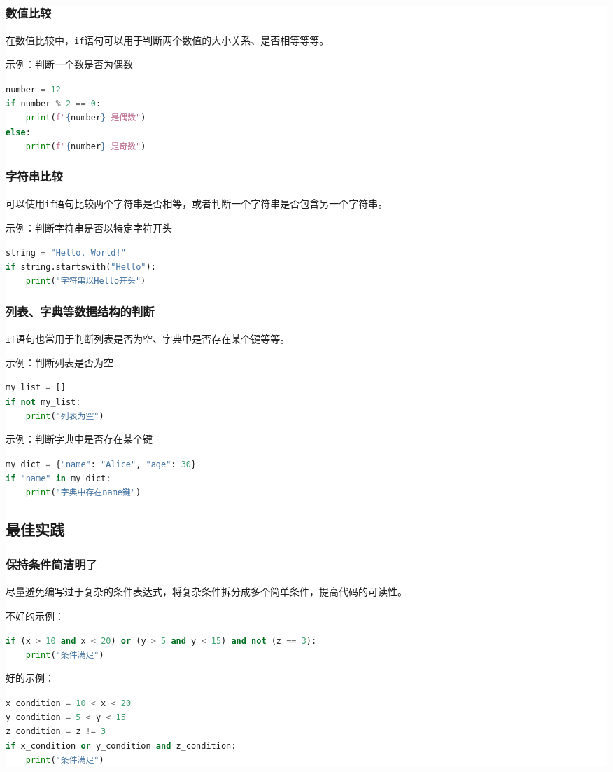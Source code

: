 ### 数值比较
在数值比较中，`if`语句可以用于判断两个数值的大小关系、是否相等等等。

示例：判断一个数是否为偶数
```python
number = 12
if number % 2 == 0:
    print(f"{number} 是偶数")
else:
    print(f"{number} 是奇数")
```

### 字符串比较
可以使用`if`语句比较两个字符串是否相等，或者判断一个字符串是否包含另一个字符串。

示例：判断字符串是否以特定字符开头
```python
string = "Hello, World!"
if string.startswith("Hello"):
    print("字符串以Hello开头")
```

### 列表、字典等数据结构的判断
`if`语句也常用于判断列表是否为空、字典中是否存在某个键等等。

示例：判断列表是否为空
```python
my_list = []
if not my_list:
    print("列表为空")
```

示例：判断字典中是否存在某个键
```python
my_dict = {"name": "Alice", "age": 30}
if "name" in my_dict:
    print("字典中存在name键")
```

## 最佳实践

### 保持条件简洁明了
尽量避免编写过于复杂的条件表达式，将复杂条件拆分成多个简单条件，提高代码的可读性。

不好的示例：
```python
if (x > 10 and x < 20) or (y > 5 and y < 15) and not (z == 3):
    print("条件满足")
```

好的示例：
```python
x_condition = 10 < x < 20
y_condition = 5 < y < 15
z_condition = z != 3
if x_condition or y_condition and z_condition:
    print("条件满足")
```
